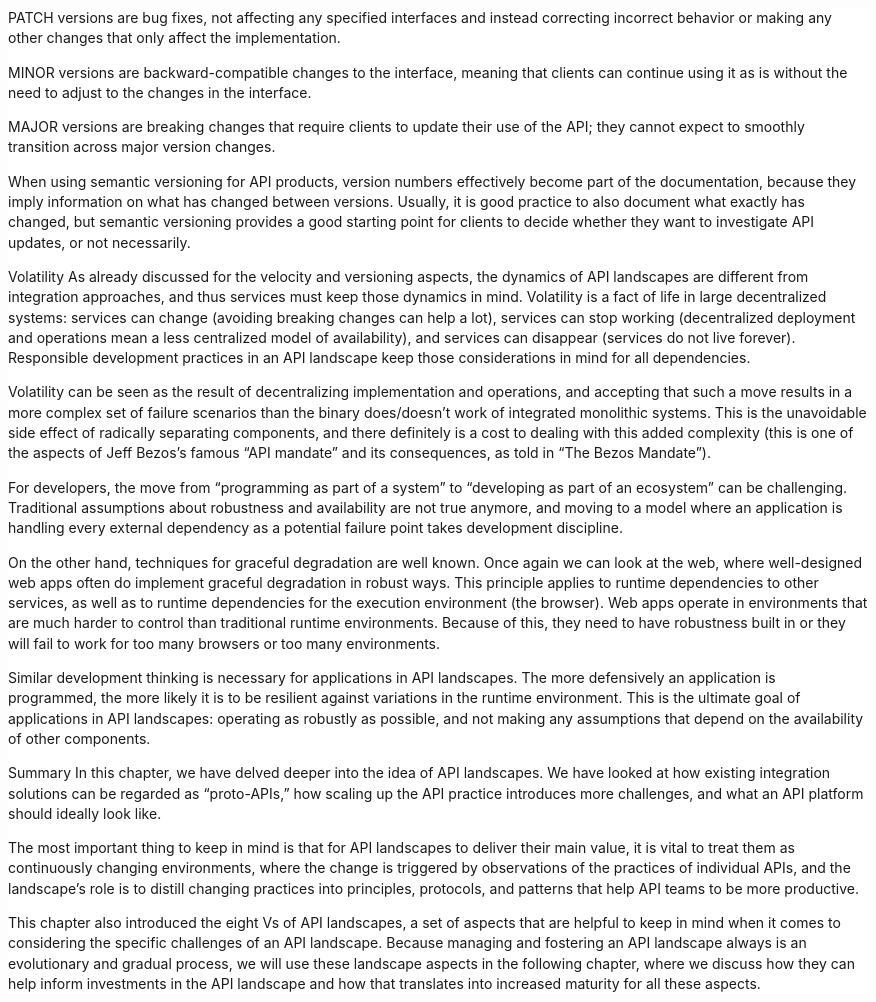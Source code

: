 PATCH versions are bug fixes, not affecting any specified interfaces and instead correcting incorrect behavior or making any other changes that only affect the implementation.

MINOR versions are backward-compatible changes to the interface, meaning that clients can continue using it as is without the need to adjust to the changes in the interface.

MAJOR versions are breaking changes that require clients to update their use of the API; they cannot expect to smoothly transition across major version changes.

When using semantic versioning for API products, version numbers effectively become part of the documentation, because they imply information on what has changed between versions. Usually, it is good practice to also document what exactly has changed, but semantic versioning provides a good starting point for clients to decide whether they want to investigate API updates, or not necessarily.

Volatility
As already discussed for the velocity and versioning aspects, the dynamics of API landscapes are different from integration approaches, and thus services must keep those dynamics in mind. Volatility is a fact of life in large decentralized systems: services can change (avoiding breaking changes can help a lot), services can stop working (decentralized deployment and operations mean a less centralized model of availability), and services can disappear (services do not live forever). Responsible development practices in an API landscape keep those considerations in mind for all dependencies.

Volatility can be seen as the result of decentralizing implementation and operations, and accepting that such a move results in a more complex set of failure scenarios than the binary does/doesn’t work of integrated monolithic systems. This is the unavoidable side effect of radically separating components, and there definitely is a cost to dealing with this added complexity (this is one of the aspects of Jeff Bezos’s famous “API mandate” and its consequences, as told in “The Bezos Mandate”).

For developers, the move from “programming as part of a system” to “developing as part of an ecosystem” can be challenging. Traditional assumptions about robustness and availability are not true anymore, and moving to a model where an application is handling every external dependency as a potential failure point takes development discipline.

On the other hand, techniques for graceful degradation are well known. Once again we can look at the web, where well-designed web apps often do implement graceful degradation in robust ways. This principle applies to runtime dependencies to other services, as well as to runtime dependencies for the execution environment (the browser). Web apps operate in environments that are much harder to control than traditional runtime environments. Because of this, they need to have robustness built in or they will fail to work for too many browsers or too many environments.

Similar development thinking is necessary for applications in API landscapes. The more defensively an application is programmed, the more likely it is to be resilient against variations in the runtime environment. This is the ultimate goal of applications in API landscapes: operating as robustly as possible, and not making any assumptions that depend on the availability of other components.

Summary
In this chapter, we have delved deeper into the idea of API landscapes. We have looked at how existing integration solutions can be regarded as “proto-APIs,” how scaling up the API practice introduces more challenges, and what an API platform should ideally look like.

The most important thing to keep in mind is that for API landscapes to deliver their main value, it is vital to treat them as continuously changing environments, where the change is triggered by observations of the practices of individual APIs, and the landscape’s role is to distill changing practices into principles, protocols, and patterns that help API teams to be more productive.

This chapter also introduced the eight Vs of API landscapes, a set of aspects that are helpful to keep in mind when it comes to considering the specific challenges of an API landscape. Because managing and fostering an API landscape always is an evolutionary and gradual process, we will use these landscape aspects in the following chapter, where we discuss how they can help inform investments in the API landscape and how that translates into increased maturity for all these aspects.
